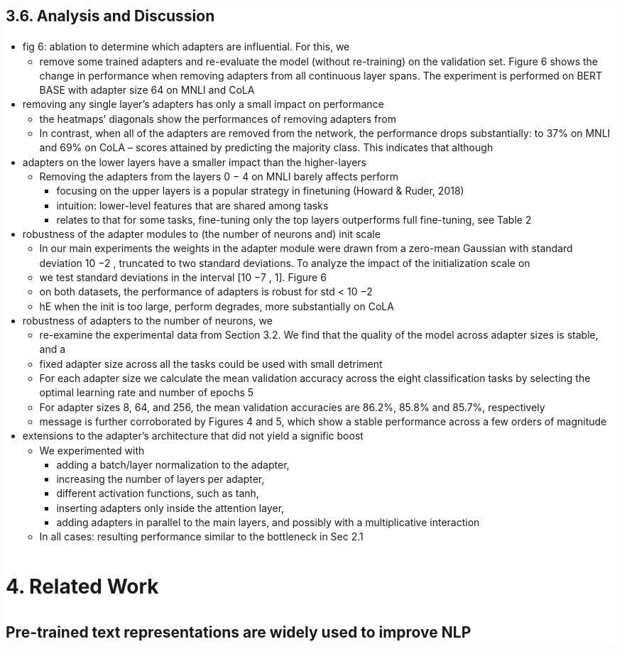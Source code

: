 ## 3.6. Analysis and Discussion

* fig 6: ablation to determine which adapters are influential. For this, we
  * remove some trained adapters and re-evaluate the model (without
    re-training) on the validation set. Figure 6 shows the change in
    performance when removing adapters from all continuous layer spans. The
    experiment is performed on BERT BASE with adapter size 64 on MNLI and CoLA
* removing any single layer’s adapters has only a small impact on performance
  * the heatmaps’ diagonals show the performances of removing adapters from
  * In contrast, when all of the adapters are removed from the network, the
    performance drops substantially: to 37% on MNLI and 69% on CoLA – scores
    attained by predicting the majority class. This indicates that although
* adapters on the lower layers have a smaller impact than the higher-layers
  * Removing the adapters from the layers 0 − 4 on MNLI barely affects perform
    * focusing on the upper layers is a popular strategy in finetuning
      (Howard & Ruder, 2018)
    * intuition: lower-level features that are shared among tasks
    * relates to that for some tasks, fine-tuning only the top layers
      outperforms full fine-tuning, see Table 2
* robustness of the adapter modules to (the number of neurons and) init scale
  * In our main experiments the weights in the adapter module were drawn from a
    zero-mean Gaussian with standard deviation 10 −2 , truncated to two
    standard deviations. To analyze the impact of the initialization scale on
  * we test standard deviations in the interval [10 −7 , 1].  Figure 6
  * on both datasets, the performance of adapters is robust for std < 10 −2
  * hE when the init is too large, perform degrades, more substantially on CoLA
* robustness of adapters to the number of neurons, we
  * re-examine the experimental data from Section 3.2.  We find that the
    quality of the model across adapter sizes is stable, and a
  * fixed adapter size across all the tasks could be used with small detriment
  * For each adapter size we calculate the mean validation accuracy across the
    eight classification tasks by selecting the optimal learning rate and
    number of epochs 5
  * For adapter sizes 8, 64, and 256, the mean validation accuracies are 86.2%,
    85.8% and 85.7%, respectively
  * message is further corroborated by Figures 4 and 5, which show a
    stable performance across a few orders of magnitude
* extensions to the adapter’s architecture that did not yield a signific boost
  * We experimented with
    * adding a batch/layer normalization to the adapter,
    * increasing the number of layers per adapter,
    * different activation functions, such as tanh,
    * inserting adapters only inside the attention layer,
    * adding adapters in parallel to the main layers, and possibly with a
      multiplicative interaction
  * In all cases: resulting performance similar to the bottleneck in Sec 2.1

# 4. Related Work

## Pre-trained text representations are widely used to improve NLP
